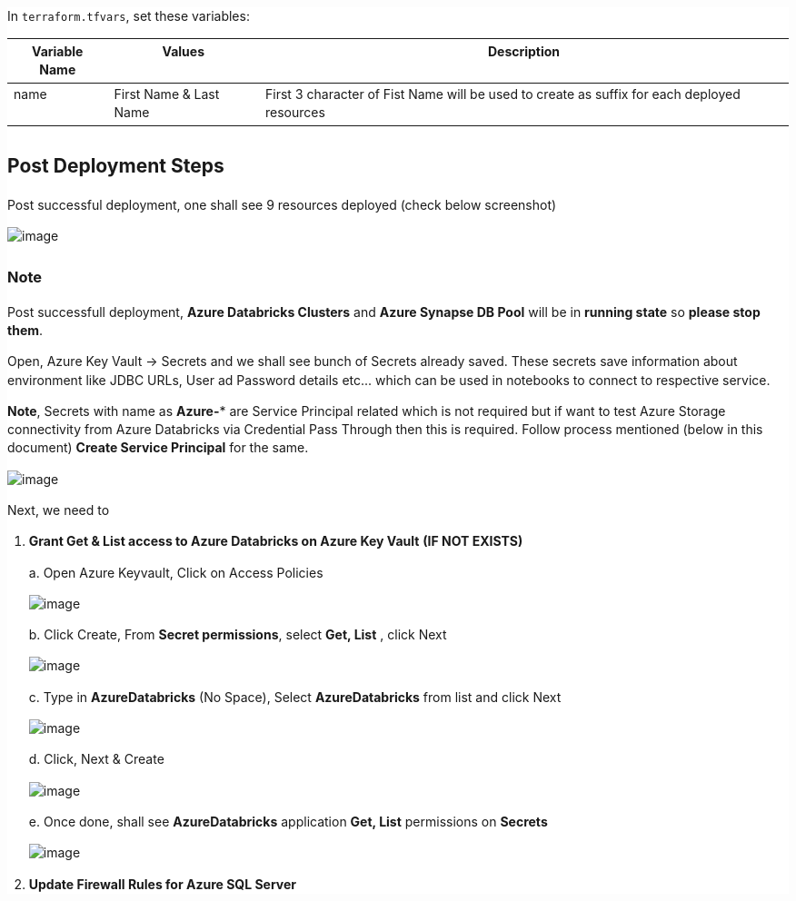 In `terraform.tfvars`, set these variables:

  | Variable Name                   | Values         | Description                                                                                        |
  | --------------------------------|-------------------------|------------------------------------------------------------------------------------------ |
  | name                            | First Name & Last Name  | First 3 character of Fist Name will be used to create as suffix for each deployed resources | 
  

## Post Deployment Steps

Post successful deployment, one shall see 9 resources deployed (check below screenshot)
  
  ![image](https://user-images.githubusercontent.com/95003669/211424156-255db7c2-6df8-4f4f-bae1-3979a936df17.png)
 
### Note
 Post successfull deployment, **Azure Databricks Clusters** and **Azure Synapse DB Pool** will be in **running state** so **please stop them**.

Open, Azure Key Vault -> Secrets and we shall see bunch of Secrets already saved. These secrets save information about environment like JDBC URLs, User ad Password details etc... which can be used in notebooks to connect to respective service.

**Note**, Secrets with name as **Azure-*** are Service Principal related which is not required but if want to test Azure Storage connectivity from Azure Databricks via Credential Pass Through then this is required. Follow process mentioned (below in this document) **Create Service Principal** for the same.

  ![image](https://user-images.githubusercontent.com/95003669/211460837-f8ccf763-e696-4682-89c9-4b6b892574d6.png)

 
Next, we need to 
 
1) **Grant Get & List access to Azure Databricks on Azure Key Vault** **(IF NOT EXISTS)**
  
   a. Open Azure Keyvault, Click on Access Policies
              
   ![image](https://user-images.githubusercontent.com/95003669/211451801-c73bbcac-9820-4558-8e4e-e8a396100352.png) 

   b. Click Create, From **Secret permissions**, select **Get, List** , click Next
   
   ![image](https://user-images.githubusercontent.com/95003669/211452037-6814dd99-678f-47ae-a707-2c4ac66bbc8b.png)

   c. Type in **AzureDatabricks** (No Space), Select **AzureDatabricks** from list and click Next
    
   ![image](https://user-images.githubusercontent.com/95003669/211452300-926e534d-33df-4a77-90c9-972c417208c2.png)
      
   d. Click, Next & Create
    
   ![image](https://user-images.githubusercontent.com/95003669/211452414-6f2a6d1e-f51c-458e-95c6-eb91c7d48e1a.png)

   e. Once done, shall see **AzureDatabricks** application **Get, List** permissions on **Secrets**
    
   ![image](https://user-images.githubusercontent.com/95003669/211452542-35f23130-b6b2-4318-b738-766f806ce528.png)
   
  2) **Update Firewall Rules for Azure SQL Server**
   
